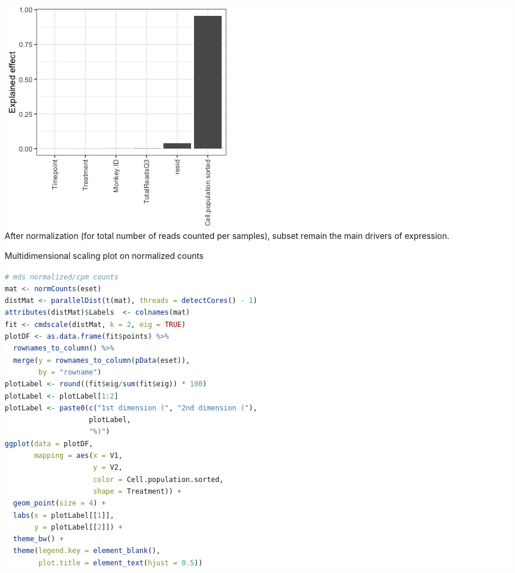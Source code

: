 <img src="../figure/pvca-norm-1.png" style="display: block; margin: auto auto auto 0;" />
After normalization (for total number of reads counted per samples),
subset remain the main drivers of expression.

Multidimensional scaling plot on normalized counts

``` r
# mds normalized/cpm counts
mat <- normCounts(eset)
distMat <- parallelDist(t(mat), threads = detectCores() - 1)
attributes(distMat)$Labels  <- colnames(mat)
fit <- cmdscale(distMat, k = 2, eig = TRUE)
plotDF <- as.data.frame(fit$points) %>%
  rownames_to_column() %>%
  merge(y = rownames_to_column(pData(eset)),
        by = "rowname")
plotLabel <- round((fit$eig/sum(fit$eig)) * 100)
plotLabel <- plotLabel[1:2]
plotLabel <- paste0(c("1st dimension (", "2nd dimension ("),
                    plotLabel,
                    "%)")
ggplot(data = plotDF,
       mapping = aes(x = V1,
                     y = V2,
                     color = Cell.population.sorted,
                     shape = Treatment)) +
  geom_point(size = 4) +
  labs(x = plotLabel[[1]],
       y = plotLabel[[2]]) +
  theme_bw() +
  theme(legend.key = element_blank(),
        plot.title = element_text(hjust = 0.5))
```
